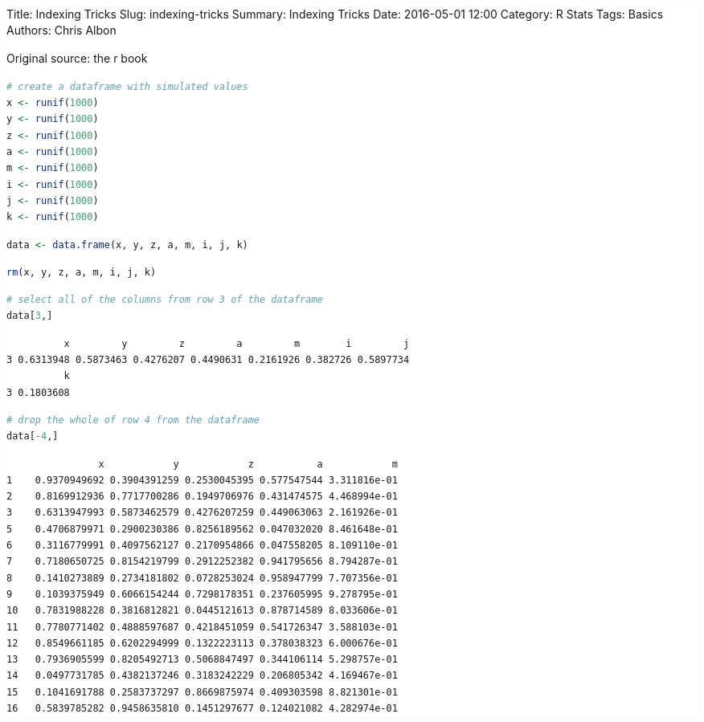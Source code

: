 Title: Indexing Tricks
Slug: indexing-tricks
Summary: Indexing Tricks
Date: 2016-05-01 12:00
Category: R Stats
Tags: Basics
Authors: Chris Albon


Original source: the r book


```R
# create a dataframe with simulated values
x <- runif(1000)
y <- runif(1000)
z <- runif(1000)
a <- runif(1000)
m <- runif(1000)
i <- runif(1000)
j <- runif(1000)
k <- runif(1000)
```


```R
data <- data.frame(x, y, z, a, m, i, j, k)
```


```R
rm(x, y, z, a, m, i, j, k)
```


```R
# select all of the columns from row 3 of the dataframe
data[3,]
```




              x         y         z         a         m        i         j
    3 0.6313948 0.5873463 0.4276207 0.4490631 0.2161926 0.382726 0.5897734
              k
    3 0.1803608




```R
# drop the whole of row 4 from the dataframe
data[-4,]
```




                    x            y            z           a            m
    1    0.9370949692 0.3904391259 0.2530045395 0.577547544 3.311816e-01
    2    0.8169912936 0.7717700286 0.1949706976 0.431474575 4.468994e-01
    3    0.6313947993 0.5873462579 0.4276207259 0.449063063 2.161926e-01
    5    0.4706879971 0.2900230386 0.8256189562 0.047032020 8.461648e-01
    6    0.3116779991 0.4097562127 0.2170954866 0.047558205 8.109110e-01
    7    0.7180650725 0.8154219799 0.2912252382 0.941795656 8.794287e-01
    8    0.1410273889 0.2734181802 0.0728253024 0.958947799 7.707356e-01
    9    0.1039375949 0.6066154244 0.7298178351 0.237605995 9.278795e-01
    10   0.7831988228 0.3816812821 0.0445121613 0.878714589 8.033606e-01
    11   0.7780771402 0.4888597687 0.4218451059 0.541726347 3.588103e-01
    12   0.8549661185 0.6202294999 0.1322223113 0.378038323 6.000676e-01
    13   0.7936905599 0.8205492713 0.5068847497 0.344106114 5.298757e-01
    14   0.0497731785 0.4382137246 0.3183242229 0.206805342 4.169467e-01
    15   0.1041691788 0.2583737297 0.8669875974 0.409303598 8.821301e-01
    16   0.5839785282 0.9458635810 0.1451297677 0.124021082 4.282974e-01